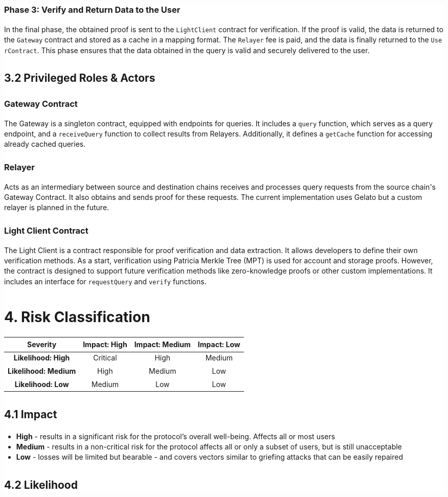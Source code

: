 ### Phase 3: Verify and Return Data to the User

In the final phase, the obtained proof is sent to the `LightClient` contract for verification. If the proof is valid, the data is returned to the `Gateway` contract and stored as a cache in a mapping format. The `Relayer` fee is paid, and the data is finally returned to the `UserContract`. This phase ensures that the data obtained in the query is valid and securely delivered to the user.

## 3.2 Privileged Roles & Actors

### Gateway Contract

The Gateway is a singleton contract, equipped with endpoints for queries. It includes a `query` function, which serves as a query endpoint, and a `receiveQuery` function to collect results from Relayers. Additionally, it defines a `getCache` function for accessing already cached queries.

### Relayer

Acts as an intermediary between source and destination chains receives and processes query requests from the source chain's Gateway Contract. It also obtains and sends proof for these requests. The current implementation uses Gelato but a custom relayer is planned in the future.

### Light Client Contract

The Light Client is a contract responsible for proof verification and data extraction. It allows developers to define their own verification methods. As a start, verification using Patricia Merkle Tree (MPT) is used for account and storage proofs. However, the contract is designed to support future verification methods like zero-knowledge proofs or other custom implementations. It includes an interface for `requestQuery` and `verify` functions.

# 4. Risk Classification

|        Severity        | Impact: High | Impact: Medium | Impact: Low |
| :--------------------: | :----------: | :------------: | :---------: |
|  **Likelihood: High**  |   Critical   |      High      |   Medium    |
| **Likelihood: Medium** |     High     |     Medium     |     Low     |
|  **Likelihood: Low**   |    Medium    |      Low       |     Low     |

## 4.1 Impact

- **High** - results in a significant risk for the protocol’s overall well-being. Affects all or most users
- **Medium** - results in a non-critical risk for the protocol affects all or only a subset of users, but is still
  unacceptable
- **Low** - losses will be limited but bearable - and covers vectors similar to griefing attacks that can be easily repaired

## 4.2 Likelihood
